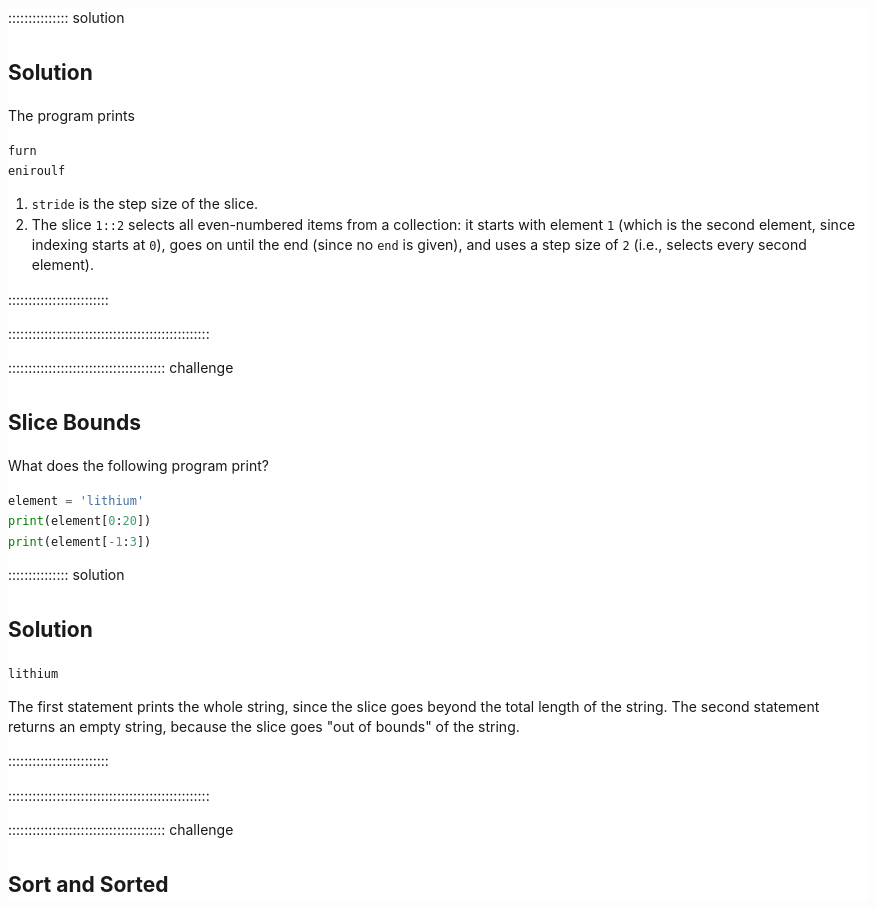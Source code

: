 :::::::::::::::  solution

## Solution

The program prints

```python
furn
eniroulf
```

1. `stride` is the step size of the slice.
2. The slice `1::2` selects all even-numbered items from a collection: it starts
  with element `1` (which is the second element, since indexing starts at `0`),
  goes on until the end (since no `end` is given), and uses a step size of `2`
  (i.e., selects every second element).
  
  

:::::::::::::::::::::::::

::::::::::::::::::::::::::::::::::::::::::::::::::

:::::::::::::::::::::::::::::::::::::::  challenge

## Slice Bounds

What does the following program print?

```python
element = 'lithium'
print(element[0:20])
print(element[-1:3])
```

:::::::::::::::  solution

## Solution

```output
lithium

```

The first statement prints the whole string, since the slice goes beyond the total length of the string.
The second statement returns an empty string, because the slice goes "out of bounds" of the string.



:::::::::::::::::::::::::

::::::::::::::::::::::::::::::::::::::::::::::::::

:::::::::::::::::::::::::::::::::::::::  challenge

## Sort and Sorted
